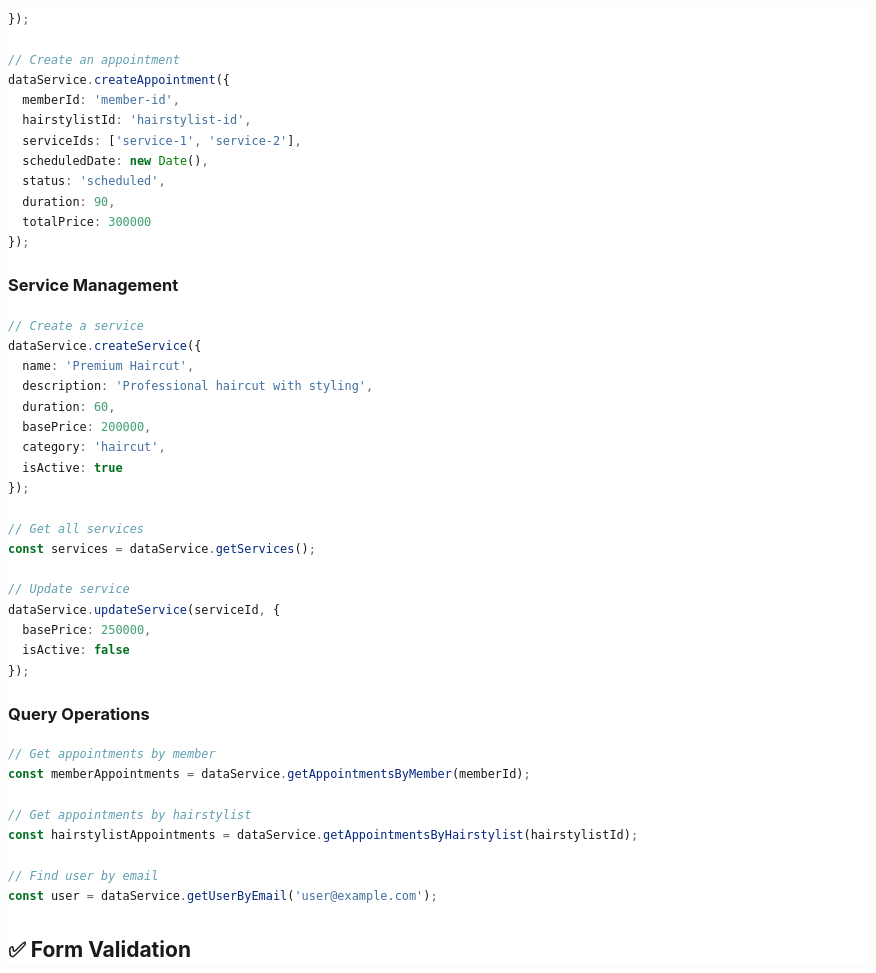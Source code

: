 ```typescript
});

// Create an appointment
dataService.createAppointment({
  memberId: 'member-id',
  hairstylistId: 'hairstylist-id',
  serviceIds: ['service-1', 'service-2'],
  scheduledDate: new Date(),
  status: 'scheduled',
  duration: 90,
  totalPrice: 300000
});
```

### Service Management

```typescript
// Create a service
dataService.createService({
  name: 'Premium Haircut',
  description: 'Professional haircut with styling',
  duration: 60,
  basePrice: 200000,
  category: 'haircut',
  isActive: true
});

// Get all services
const services = dataService.getServices();

// Update service
dataService.updateService(serviceId, {
  basePrice: 250000,
  isActive: false
});
```

### Query Operations

```typescript
// Get appointments by member
const memberAppointments = dataService.getAppointmentsByMember(memberId);

// Get appointments by hairstylist
const hairstylistAppointments = dataService.getAppointmentsByHairstylist(hairstylistId);

// Find user by email
const user = dataService.getUserByEmail('user@example.com');
```

## ✅ Form Validation
